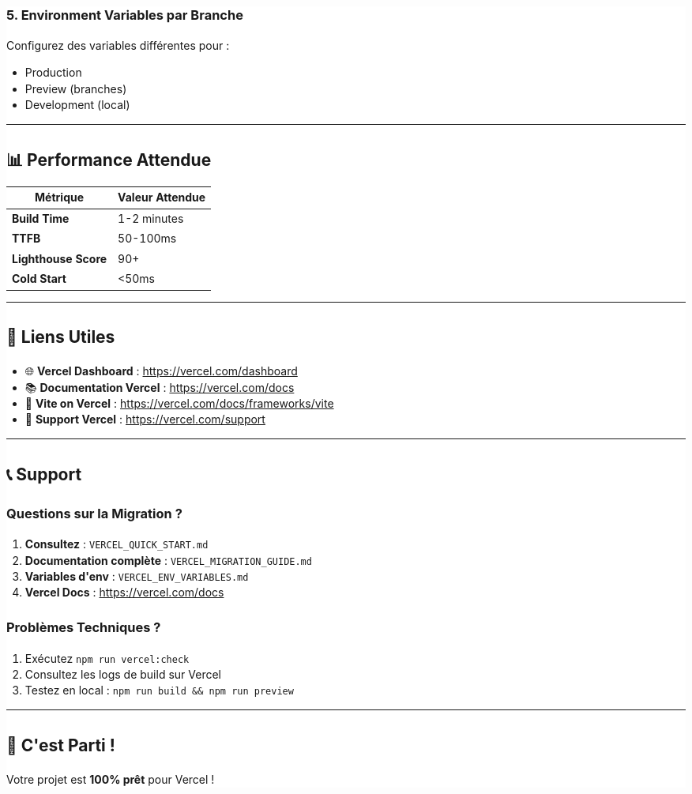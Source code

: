 ### 5. **Environment Variables par Branche**
Configurez des variables différentes pour :
- Production
- Preview (branches)
- Development (local)

---

## 📊 Performance Attendue

| Métrique | Valeur Attendue |
|----------|-----------------|
| **Build Time** | 1-2 minutes |
| **TTFB** | 50-100ms |
| **Lighthouse Score** | 90+ |
| **Cold Start** | <50ms |

---

## 🔗 Liens Utiles

- 🌐 **Vercel Dashboard** : https://vercel.com/dashboard
- 📚 **Documentation Vercel** : https://vercel.com/docs
- 🚀 **Vite on Vercel** : https://vercel.com/docs/frameworks/vite
- 💬 **Support Vercel** : https://vercel.com/support

---

## 📞 Support

### Questions sur la Migration ?

1. **Consultez** : `VERCEL_QUICK_START.md`
2. **Documentation complète** : `VERCEL_MIGRATION_GUIDE.md`
3. **Variables d'env** : `VERCEL_ENV_VARIABLES.md`
4. **Vercel Docs** : https://vercel.com/docs

### Problèmes Techniques ?

1. Exécutez `npm run vercel:check`
2. Consultez les logs de build sur Vercel
3. Testez en local : `npm run build && npm run preview`

---

## 🎉 C'est Parti !

Votre projet est **100% prêt** pour Vercel !

